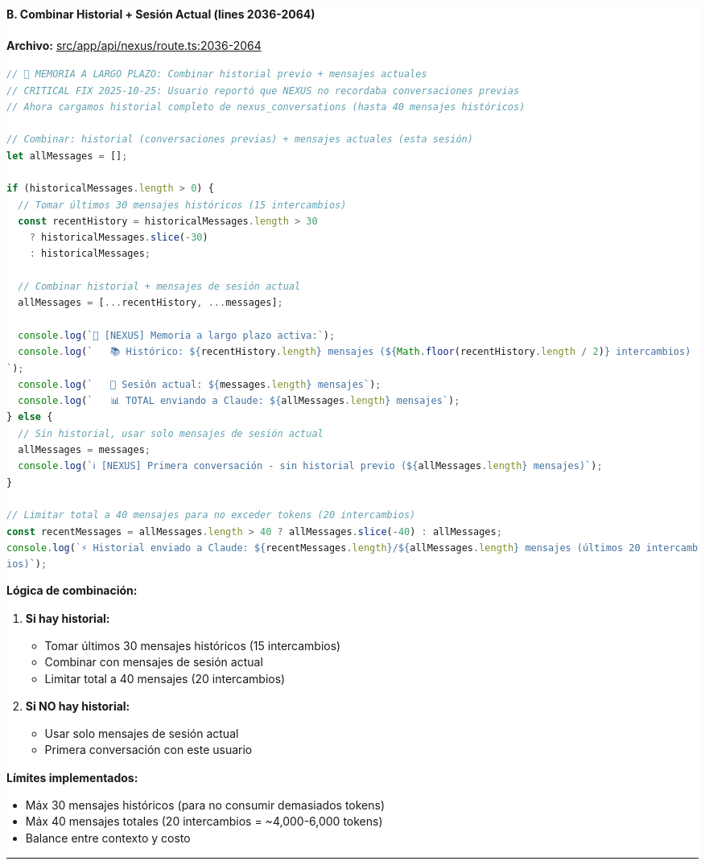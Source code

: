 
#### B. Combinar Historial + Sesión Actual (lines 2036-2064)

**Archivo:** [src/app/api/nexus/route.ts:2036-2064](../src/app/api/nexus/route.ts#L2036-L2064)

```typescript
// 🧠 MEMORIA A LARGO PLAZO: Combinar historial previo + mensajes actuales
// CRITICAL FIX 2025-10-25: Usuario reportó que NEXUS no recordaba conversaciones previas
// Ahora cargamos historial completo de nexus_conversations (hasta 40 mensajes históricos)

// Combinar: historial (conversaciones previas) + mensajes actuales (esta sesión)
let allMessages = [];

if (historicalMessages.length > 0) {
  // Tomar últimos 30 mensajes históricos (15 intercambios)
  const recentHistory = historicalMessages.length > 30
    ? historicalMessages.slice(-30)
    : historicalMessages;

  // Combinar historial + mensajes de sesión actual
  allMessages = [...recentHistory, ...messages];

  console.log(`🧠 [NEXUS] Memoria a largo plazo activa:`);
  console.log(`   📚 Histórico: ${recentHistory.length} mensajes (${Math.floor(recentHistory.length / 2)} intercambios)`);
  console.log(`   📝 Sesión actual: ${messages.length} mensajes`);
  console.log(`   📊 TOTAL enviando a Claude: ${allMessages.length} mensajes`);
} else {
  // Sin historial, usar solo mensajes de sesión actual
  allMessages = messages;
  console.log(`ℹ️ [NEXUS] Primera conversación - sin historial previo (${allMessages.length} mensajes)`);
}

// Limitar total a 40 mensajes para no exceder tokens (20 intercambios)
const recentMessages = allMessages.length > 40 ? allMessages.slice(-40) : allMessages;
console.log(`⚡ Historial enviado a Claude: ${recentMessages.length}/${allMessages.length} mensajes (últimos 20 intercambios)`);
```

**Lógica de combinación:**
1. **Si hay historial:**
   - Tomar últimos 30 mensajes históricos (15 intercambios)
   - Combinar con mensajes de sesión actual
   - Limitar total a 40 mensajes (20 intercambios)

2. **Si NO hay historial:**
   - Usar solo mensajes de sesión actual
   - Primera conversación con este usuario

**Límites implementados:**
- Máx 30 mensajes históricos (para no consumir demasiados tokens)
- Máx 40 mensajes totales (20 intercambios = ~4,000-6,000 tokens)
- Balance entre contexto y costo

---